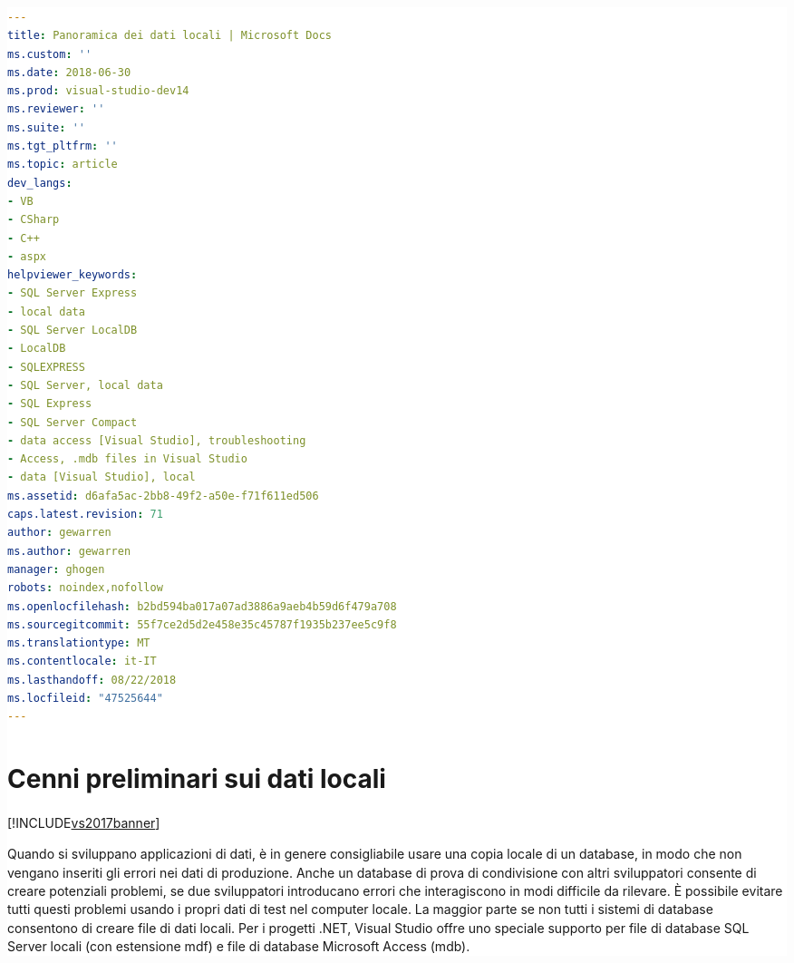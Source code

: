 ```yaml
---
title: Panoramica dei dati locali | Microsoft Docs
ms.custom: ''
ms.date: 2018-06-30
ms.prod: visual-studio-dev14
ms.reviewer: ''
ms.suite: ''
ms.tgt_pltfrm: ''
ms.topic: article
dev_langs:
- VB
- CSharp
- C++
- aspx
helpviewer_keywords:
- SQL Server Express
- local data
- SQL Server LocalDB
- LocalDB
- SQLEXPRESS
- SQL Server, local data
- SQL Express
- SQL Server Compact
- data access [Visual Studio], troubleshooting
- Access, .mdb files in Visual Studio
- data [Visual Studio], local
ms.assetid: d6afa5ac-2bb8-49f2-a50e-f71f611ed506
caps.latest.revision: 71
author: gewarren
ms.author: gewarren
manager: ghogen
robots: noindex,nofollow
ms.openlocfilehash: b2bd594ba017a07ad3886a9aeb4b59d6f479a708
ms.sourcegitcommit: 55f7ce2d5d2e458e35c45787f1935b237ee5c9f8
ms.translationtype: MT
ms.contentlocale: it-IT
ms.lasthandoff: 08/22/2018
ms.locfileid: "47525644"
---
```

# <a name="local-data-overview"></a>Cenni preliminari sui dati locali
[!INCLUDE[vs2017banner](../includes/vs2017banner.md)]

Quando si sviluppano applicazioni di dati, è in genere consigliabile usare una copia locale di un database, in modo che non vengano inseriti gli errori nei dati di produzione. Anche un database di prova di condivisione con altri sviluppatori consente di creare potenziali problemi, se due sviluppatori introducano errori che interagiscono in modi difficile da rilevare. È possibile evitare tutti questi problemi usando i propri dati di test nel computer locale. La maggior parte se non tutti i sistemi di database consentono di creare file di dati locali. Per i progetti .NET, Visual Studio offre uno speciale supporto per file di database SQL Server locali (con estensione mdf) e file di database Microsoft Access (mdb).  
  